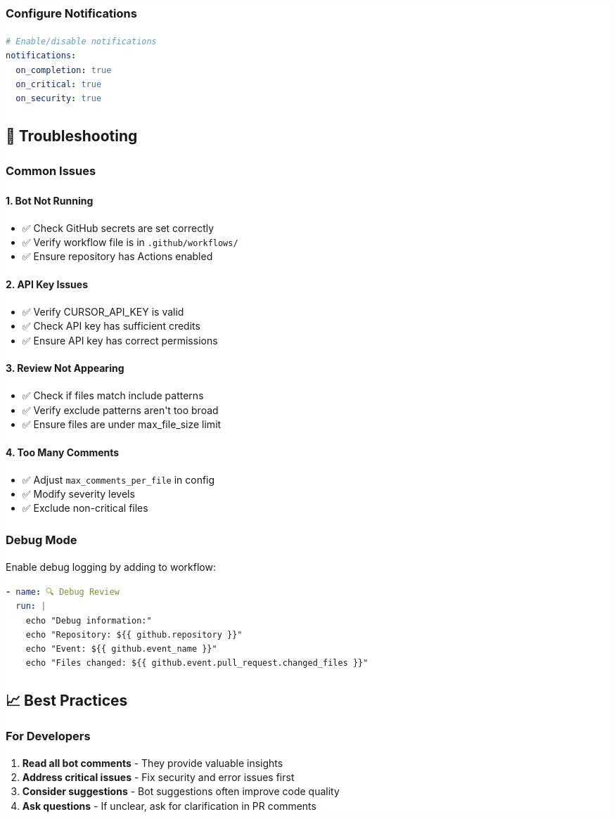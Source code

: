 ### **Configure Notifications**
```yaml
# Enable/disable notifications
notifications:
  on_completion: true
  on_critical: true
  on_security: true
```

## 🔧 **Troubleshooting**

### **Common Issues**

#### **1. Bot Not Running**
- ✅ Check GitHub secrets are set correctly
- ✅ Verify workflow file is in `.github/workflows/`
- ✅ Ensure repository has Actions enabled

#### **2. API Key Issues**
- ✅ Verify CURSOR_API_KEY is valid
- ✅ Check API key has sufficient credits
- ✅ Ensure API key has correct permissions

#### **3. Review Not Appearing**
- ✅ Check if files match include patterns
- ✅ Verify exclude patterns aren't too broad
- ✅ Ensure files are under max_file_size limit

#### **4. Too Many Comments**
- ✅ Adjust `max_comments_per_file` in config
- ✅ Modify severity levels
- ✅ Exclude non-critical files

### **Debug Mode**
Enable debug logging by adding to workflow:

```yaml
- name: 🔍 Debug Review
  run: |
    echo "Debug information:"
    echo "Repository: ${{ github.repository }}"
    echo "Event: ${{ github.event_name }}"
    echo "Files changed: ${{ github.event.pull_request.changed_files }}"
```

## 📈 **Best Practices**

### **For Developers**
1. **Read all bot comments** - They provide valuable insights
2. **Address critical issues** - Fix security and error issues first
3. **Consider suggestions** - Bot suggestions often improve code quality
4. **Ask questions** - If unclear, ask for clarification in PR comments
